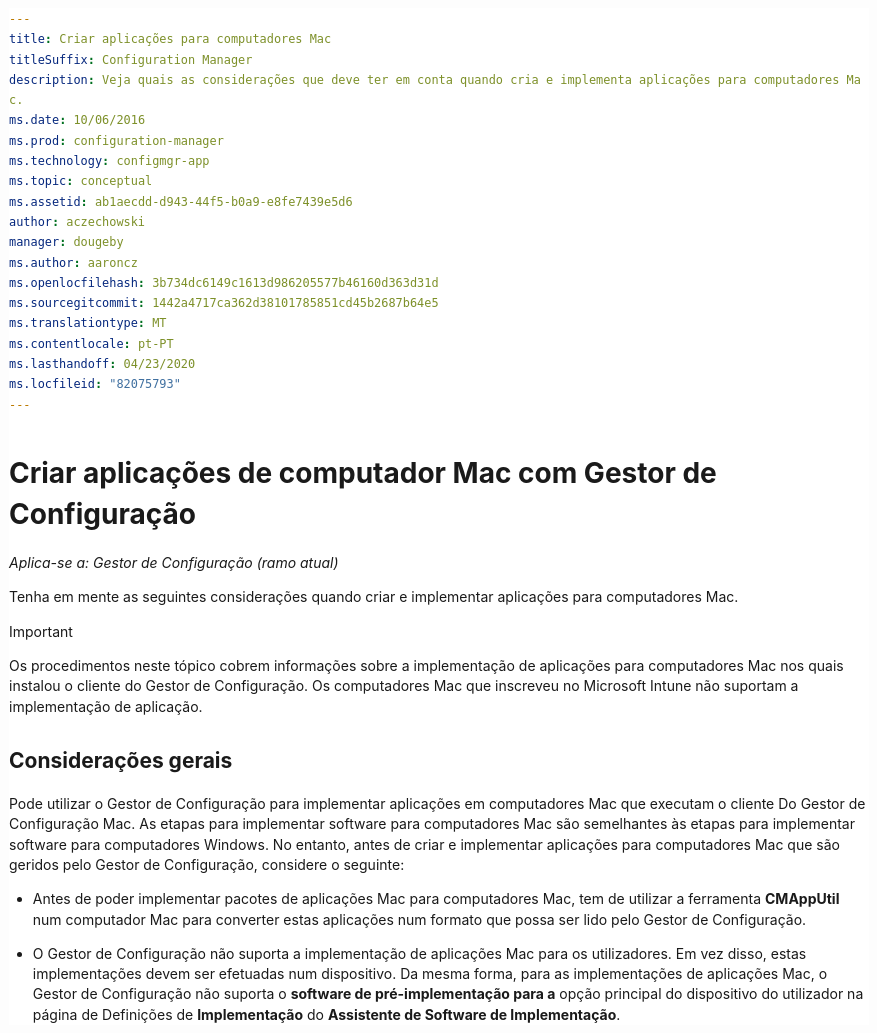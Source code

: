 ```yaml
---
title: Criar aplicações para computadores Mac
titleSuffix: Configuration Manager
description: Veja quais as considerações que deve ter em conta quando cria e implementa aplicações para computadores Mac.
ms.date: 10/06/2016
ms.prod: configuration-manager
ms.technology: configmgr-app
ms.topic: conceptual
ms.assetid: ab1aecdd-d943-44f5-b0a9-e8fe7439e5d6
author: aczechowski
manager: dougeby
ms.author: aaroncz
ms.openlocfilehash: 3b734dc6149c1613d986205577b46160d363d31d
ms.sourcegitcommit: 1442a4717ca362d38101785851cd45b2687b64e5
ms.translationtype: MT
ms.contentlocale: pt-PT
ms.lasthandoff: 04/23/2020
ms.locfileid: "82075793"
---
```

# <a name="create-mac-computer-applications-with-configuration-manager"></a>Criar aplicações de computador Mac com Gestor de Configuração

*Aplica-se a: Gestor de Configuração (ramo atual)*

Tenha em mente as seguintes considerações quando criar e implementar aplicações para computadores Mac.  

> [!IMPORTANT]  
>  Os procedimentos neste tópico cobrem informações sobre a implementação de aplicações para computadores Mac nos quais instalou o cliente do Gestor de Configuração. Os computadores Mac que inscreveu no Microsoft Intune não suportam a implementação de aplicação.  

## <a name="general-considerations"></a>Considerações gerais  
 Pode utilizar o Gestor de Configuração para implementar aplicações em computadores Mac que executam o cliente Do Gestor de Configuração Mac. As etapas para implementar software para computadores Mac são semelhantes às etapas para implementar software para computadores Windows. No entanto, antes de criar e implementar aplicações para computadores Mac que são geridos pelo Gestor de Configuração, considere o seguinte:  

-   Antes de poder implementar pacotes de aplicações Mac para computadores Mac, tem de utilizar a ferramenta **CMAppUtil** num computador Mac para converter estas aplicações num formato que possa ser lido pelo Gestor de Configuração.  

-   O Gestor de Configuração não suporta a implementação de aplicações Mac para os utilizadores. Em vez disso, estas implementações devem ser efetuadas num dispositivo. Da mesma forma, para as implementações de aplicações Mac, o Gestor de Configuração não suporta o **software de pré-implementação para a** opção principal do dispositivo do utilizador na página de Definições de **Implementação** do **Assistente de Software de Implementação**.  
